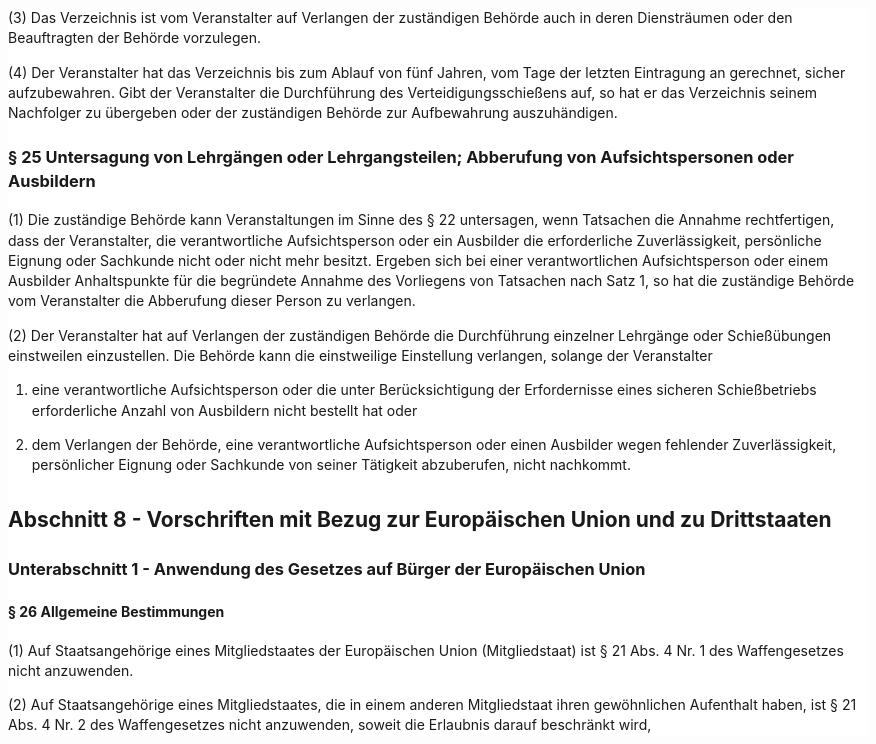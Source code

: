 


(3) Das Verzeichnis ist vom Veranstalter auf Verlangen der zuständigen
Behörde auch in deren Diensträumen oder den Beauftragten der Behörde
vorzulegen.

(4) Der Veranstalter hat das Verzeichnis bis zum Ablauf von fünf
Jahren, vom Tage der letzten Eintragung an gerechnet, sicher
aufzubewahren. Gibt der Veranstalter die Durchführung des
Verteidigungsschießens auf, so hat er das Verzeichnis seinem
Nachfolger zu übergeben oder der zuständigen Behörde zur Aufbewahrung
auszuhändigen.

### § 25 Untersagung von Lehrgängen oder Lehrgangsteilen; Abberufung von Aufsichtspersonen oder Ausbildern

(1) Die zuständige Behörde kann Veranstaltungen im Sinne des § 22
untersagen, wenn Tatsachen die Annahme rechtfertigen, dass der
Veranstalter, die verantwortliche Aufsichtsperson oder ein Ausbilder
die erforderliche Zuverlässigkeit, persönliche Eignung oder Sachkunde
nicht oder nicht mehr besitzt. Ergeben sich bei einer verantwortlichen
Aufsichtsperson oder einem Ausbilder Anhaltspunkte für die begründete
Annahme des Vorliegens von Tatsachen nach Satz 1, so hat die
zuständige Behörde vom Veranstalter die Abberufung dieser Person zu
verlangen.

(2) Der Veranstalter hat auf Verlangen der zuständigen Behörde die
Durchführung einzelner Lehrgänge oder Schießübungen einstweilen
einzustellen. Die Behörde kann die einstweilige Einstellung verlangen,
solange der Veranstalter

1.  eine verantwortliche Aufsichtsperson oder die unter Berücksichtigung
    der Erfordernisse eines sicheren Schießbetriebs erforderliche Anzahl
    von Ausbildern nicht bestellt hat oder


2.  dem Verlangen der Behörde, eine verantwortliche Aufsichtsperson oder
    einen Ausbilder wegen fehlender Zuverlässigkeit, persönlicher Eignung
    oder Sachkunde von seiner Tätigkeit abzuberufen, nicht nachkommt.

## Abschnitt 8 - Vorschriften mit Bezug zur Europäischen Union und zu Drittstaaten

### Unterabschnitt 1 - Anwendung des Gesetzes auf Bürger der Europäischen Union

#### § 26 Allgemeine Bestimmungen

(1) Auf Staatsangehörige eines Mitgliedstaates der Europäischen Union
(Mitgliedstaat) ist § 21 Abs. 4 Nr. 1 des Waffengesetzes nicht
anzuwenden.

(2) Auf Staatsangehörige eines Mitgliedstaates, die in einem anderen
Mitgliedstaat ihren gewöhnlichen Aufenthalt haben, ist § 21 Abs. 4 Nr.
2 des Waffengesetzes nicht anzuwenden, soweit die Erlaubnis darauf
beschränkt wird,
